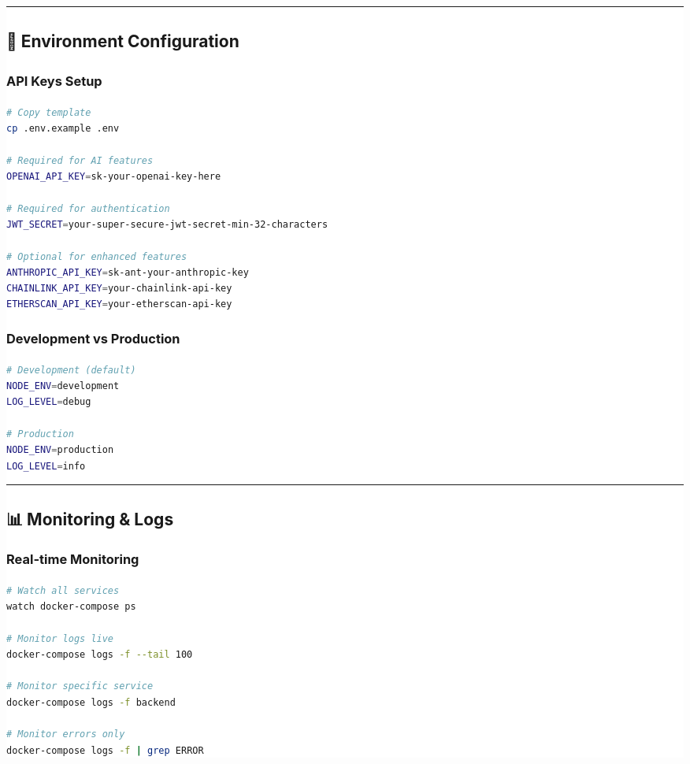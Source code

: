 ```bash
```

---

## 🔧 **Environment Configuration**

### **API Keys Setup**
```bash
# Copy template
cp .env.example .env

# Required for AI features
OPENAI_API_KEY=sk-your-openai-key-here

# Required for authentication
JWT_SECRET=your-super-secure-jwt-secret-min-32-characters

# Optional for enhanced features
ANTHROPIC_API_KEY=sk-ant-your-anthropic-key
CHAINLINK_API_KEY=your-chainlink-api-key
ETHERSCAN_API_KEY=your-etherscan-api-key
```

### **Development vs Production**
```bash
# Development (default)
NODE_ENV=development
LOG_LEVEL=debug

# Production
NODE_ENV=production  
LOG_LEVEL=info
```

---

## 📊 **Monitoring & Logs**

### **Real-time Monitoring**
```bash
# Watch all services
watch docker-compose ps

# Monitor logs live
docker-compose logs -f --tail 100

# Monitor specific service
docker-compose logs -f backend

# Monitor errors only
docker-compose logs -f | grep ERROR
```

